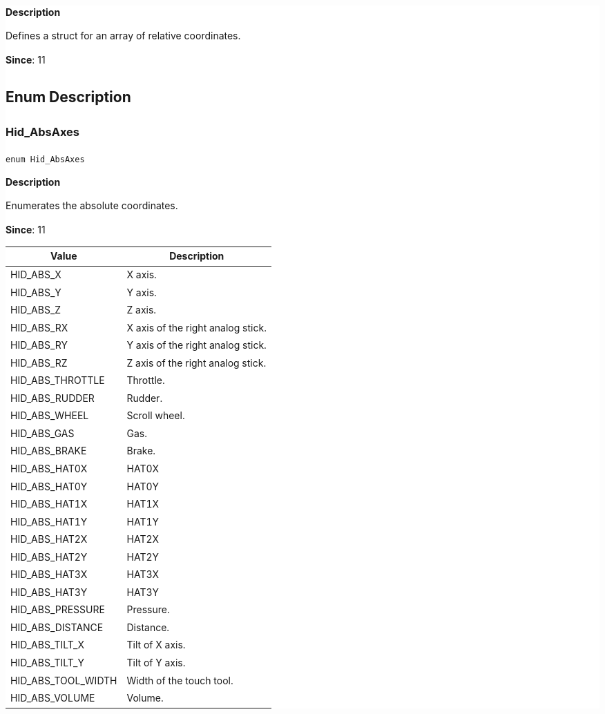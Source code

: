 **Description**

Defines a struct for an array of relative coordinates.

**Since**: 11


## Enum Description


### Hid_AbsAxes

```
enum Hid_AbsAxes
```

**Description**

Enumerates the absolute coordinates.

**Since**: 11

| Value| Description| 
| -------- | -------- |
| HID_ABS_X | X axis.| 
| HID_ABS_Y | Y axis.| 
| HID_ABS_Z | Z axis.| 
| HID_ABS_RX | X axis of the right analog stick.| 
| HID_ABS_RY | Y axis of the right analog stick.| 
| HID_ABS_RZ | Z axis of the right analog stick.| 
| HID_ABS_THROTTLE | Throttle.| 
| HID_ABS_RUDDER | Rudder.| 
| HID_ABS_WHEEL | Scroll wheel.| 
| HID_ABS_GAS | Gas.| 
| HID_ABS_BRAKE | Brake.| 
| HID_ABS_HAT0X | HAT0X | 
| HID_ABS_HAT0Y | HAT0Y | 
| HID_ABS_HAT1X | HAT1X | 
| HID_ABS_HAT1Y | HAT1Y | 
| HID_ABS_HAT2X | HAT2X | 
| HID_ABS_HAT2Y | HAT2Y | 
| HID_ABS_HAT3X | HAT3X | 
| HID_ABS_HAT3Y | HAT3Y | 
| HID_ABS_PRESSURE | Pressure.| 
| HID_ABS_DISTANCE | Distance.| 
| HID_ABS_TILT_X | Tilt of X axis.| 
| HID_ABS_TILT_Y | Tilt of Y axis.| 
| HID_ABS_TOOL_WIDTH | Width of the touch tool.| 
| HID_ABS_VOLUME | Volume.| 
